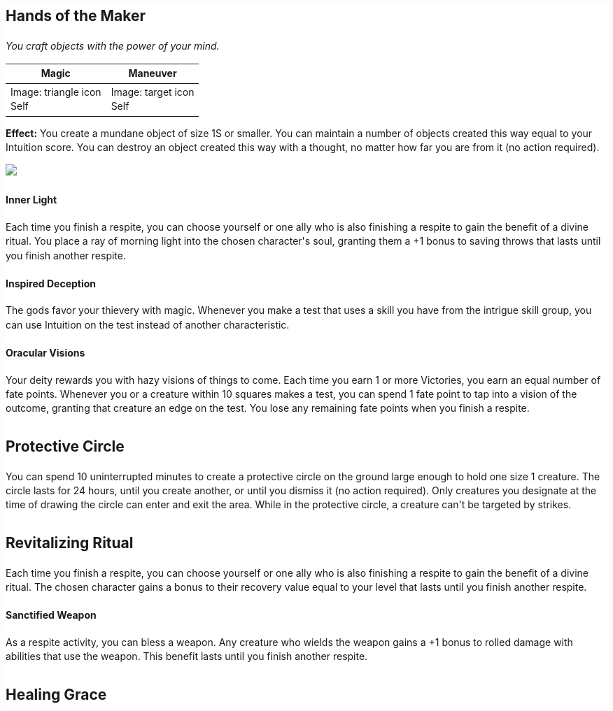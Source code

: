 ## **Hands of the Maker**

*You craft objects with the power of your mind.*

| <b>Magic</b>                 | <b>Maneuver</b>            |
|------------------------------|----------------------------|
| Image: triangle icon<br>Self | Image: target icon<br>Self |

**Effect:** You create a mundane object of size 1S or smaller. You can maintain a number of objects created this way equal to your Intuition score. You can destroy an object created this way with a thought, no matter how far you are from it (no action required).

![](_page_112_Picture_0.jpeg)

#### Inner Light

Each time you finish a respite, you can choose yourself or one ally who is also finishing a respite to gain the benefit of a divine ritual. You place a ray of morning light into the chosen character's soul, granting them a +1 bonus to saving throws that lasts until you finish another respite.

#### Inspired Deception

The gods favor your thievery with magic. Whenever you make a test that uses a skill you have from the intrigue skill group, you can use Intuition on the test instead of another characteristic.

#### Oracular Visions

Your deity rewards you with hazy visions of things to come. Each time you earn 1 or more Victories, you earn an equal number of fate points. Whenever you or a creature within 10 squares makes a test, you can spend 1 fate point to tap into a vision of the outcome, granting that creature an edge on the test. You lose any remaining fate points when you finish a respite.

## Protective Circle

You can spend 10 uninterrupted minutes to create a protective circle on the ground large enough to hold one size 1 creature. The circle lasts for 24 hours, until you create another, or until you dismiss it (no action required). Only creatures you designate at the time of drawing the circle can enter and exit the area. While in the protective circle, a creature can't be targeted by strikes.

## Revitalizing Ritual

Each time you finish a respite, you can choose yourself or one ally who is also finishing a respite to gain the benefit of a divine ritual. The chosen character gains a bonus to their recovery value equal to your level that lasts until you finish another respite.

#### Sanctified Weapon

As a respite activity, you can bless a weapon. Any creature who wields the weapon gains a +1 bonus to rolled damage with abilities that use the weapon. This benefit lasts until you finish another respite.

## **Healing Grace**
